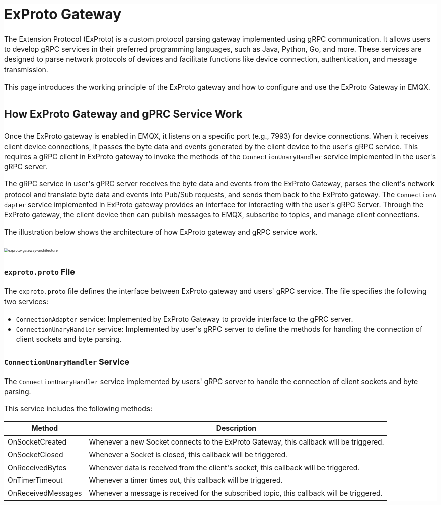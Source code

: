 # ExProto Gateway

The Extension Protocol (ExProto) is a custom protocol parsing gateway implemented using gRPC communication. It allows users to develop gRPC services in their preferred programming languages, such as Java, Python, Go, and more. These services are designed to parse network protocols of devices and facilitate functions like device connection, authentication, and message transmission.

This page introduces the working principle of the ExProto gateway and how to configure and use the ExProto Gateway in EMQX.



## How ExProto Gateway and gPRC Service Work

Once the ExProto gateway is enabled in EMQX, it listens on a specific port (e.g., 7993) for device connections. When it receives client device connections, it passes the byte data and events generated by the client device to the user's gRPC service. This requires a gRPC client in ExProto gateway to invoke the methods of the `ConnectionUnaryHandler` service implemented in the user's gRPC server. 

The gRPC service in user's gPRC server receives the byte data and events from the ExProto Gateway, parses the client's network protocol and translate byte data and events into Pub/Sub requests, and sends them back to the ExProto gateway. The `ConnectionAdapter` service implemented in ExProto gateway provides an interface for interacting with the user's gRPC Server. Through the ExProto gateway, the client device then can publish messages to EMQX, subscribe to topics, and manage client connections. 

The illustration below shows the architecture of how ExProto gateway and gRPC service work.

<img src="./assets/exproto-gateway-architecture.png" alt="exproto-gateway-architecture" style="zoom:50%;" />

### `exproto.proto` File

The `exproto.proto` file defines the interface between ExProto gateway and users' gRPC service. The file specifies the following two services:

- `ConnectionAdapter` service: Implemented by ExProto Gateway to provide interface to the gPRC server.
- `ConnectionUnaryHandler` service: Implemented by user's gRPC server to define the methods for handling the connection of client sockets and byte parsing.

### `ConnectionUnaryHandler` Service

The `ConnectionUnaryHandler` service implemented by users' gRPC server to handle the connection of client sockets and byte parsing.

This service includes the following methods:

| Method             | Description                                                  |
| ------------------ | ------------------------------------------------------------ |
| OnSocketCreated    | Whenever a new Socket connects to the ExProto Gateway, this callback will be triggered. |
| OnSocketClosed     | Whenever a Socket is closed, this callback will be triggered. |
| OnReceivedBytes    | Whenever data is received from the client's socket, this callback will be triggered. |
| OnTimerTimeout     | Whenever a timer times out, this callback will be triggered. |
| OnReceivedMessages | Whenever a message is received for the subscribed topic, this callback will be triggered. |
